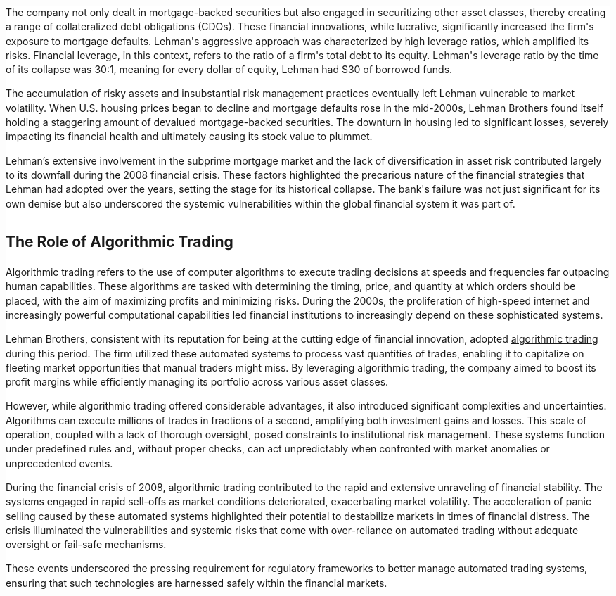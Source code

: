 The company not only dealt in mortgage-backed securities but also engaged in securitizing other asset classes, thereby creating a range of collateralized debt obligations (CDOs). These financial innovations, while lucrative, significantly increased the firm's exposure to mortgage defaults. Lehman's aggressive approach was characterized by high leverage ratios, which amplified its risks. Financial leverage, in this context, refers to the ratio of a firm's total debt to its equity. Lehman's leverage ratio by the time of its collapse was 30:1, meaning for every dollar of equity, Lehman had $30 of borrowed funds.

The accumulation of risky assets and insubstantial risk management practices eventually left Lehman vulnerable to market [volatility](/wiki/volatility-trading-strategies). When U.S. housing prices began to decline and mortgage defaults rose in the mid-2000s, Lehman Brothers found itself holding a staggering amount of devalued mortgage-backed securities. The downturn in housing led to significant losses, severely impacting its financial health and ultimately causing its stock value to plummet.

Lehman’s extensive involvement in the subprime mortgage market and the lack of diversification in asset risk contributed largely to its downfall during the 2008 financial crisis. These factors highlighted the precarious nature of the financial strategies that Lehman had adopted over the years, setting the stage for its historical collapse. The bank's failure was not just significant for its own demise but also underscored the systemic vulnerabilities within the global financial system it was part of.

## The Role of Algorithmic Trading

Algorithmic trading refers to the use of computer algorithms to execute trading decisions at speeds and frequencies far outpacing human capabilities. These algorithms are tasked with determining the timing, price, and quantity at which orders should be placed, with the aim of maximizing profits and minimizing risks. During the 2000s, the proliferation of high-speed internet and increasingly powerful computational capabilities led financial institutions to increasingly depend on these sophisticated systems. 

Lehman Brothers, consistent with its reputation for being at the cutting edge of financial innovation, adopted [algorithmic trading](/wiki/algorithmic-trading) during this period. The firm utilized these automated systems to process vast quantities of trades, enabling it to capitalize on fleeting market opportunities that manual traders might miss. By leveraging algorithmic trading, the company aimed to boost its profit margins while efficiently managing its portfolio across various asset classes.

However, while algorithmic trading offered considerable advantages, it also introduced significant complexities and uncertainties. Algorithms can execute millions of trades in fractions of a second, amplifying both investment gains and losses. This scale of operation, coupled with a lack of thorough oversight, posed constraints to institutional risk management. These systems function under predefined rules and, without proper checks, can act unpredictably when confronted with market anomalies or unprecedented events.

During the financial crisis of 2008, algorithmic trading contributed to the rapid and extensive unraveling of financial stability. The systems engaged in rapid sell-offs as market conditions deteriorated, exacerbating market volatility. The acceleration of panic selling caused by these automated systems highlighted their potential to destabilize markets in times of financial distress. The crisis illuminated the vulnerabilities and systemic risks that come with over-reliance on automated trading without adequate oversight or fail-safe mechanisms.

These events underscored the pressing requirement for regulatory frameworks to better manage automated trading systems, ensuring that such technologies are harnessed safely within the financial markets.
